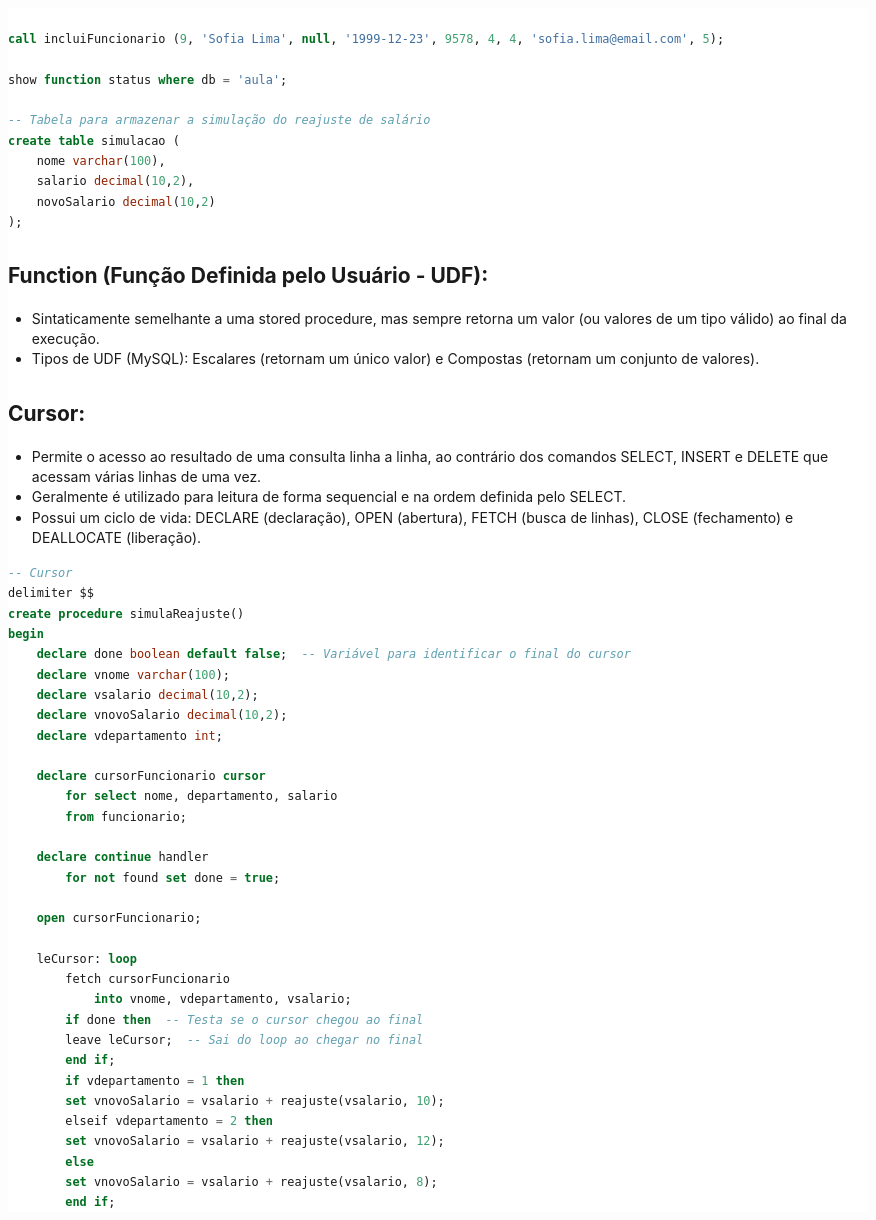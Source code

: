 ```sql

call incluiFuncionario (9, 'Sofia Lima', null, '1999-12-23', 9578, 4, 4, 'sofia.lima@email.com', 5);

show function status where db = 'aula';

-- Tabela para armazenar a simulação do reajuste de salário
create table simulacao (
    nome varchar(100), 
    salario decimal(10,2), 
    novoSalario decimal(10,2)
);
```

## Function (Função Definida pelo Usuário - UDF):

  * Sintaticamente semelhante a uma stored procedure, mas sempre retorna um valor (ou valores de um tipo válido) ao final da execução.
  * Tipos de UDF (MySQL): Escalares (retornam um único valor) e Compostas (retornam um conjunto de valores).

## Cursor:

  * Permite o acesso ao resultado de uma consulta linha a linha, ao contrário dos comandos SELECT, INSERT e DELETE que acessam várias linhas de uma vez.
  * Geralmente é utilizado para leitura de forma sequencial e na ordem definida pelo SELECT.
  * Possui um ciclo de vida: DECLARE (declaração), OPEN (abertura), FETCH (busca de linhas), CLOSE (fechamento) e DEALLOCATE (liberação).



```sql
-- Cursor 
delimiter $$
create procedure simulaReajuste()
begin
    declare done boolean default false;  -- Variável para identificar o final do cursor
    declare vnome varchar(100); 
    declare vsalario decimal(10,2);
    declare vnovoSalario decimal(10,2);
    declare vdepartamento int;

    declare cursorFuncionario cursor 
        for select nome, departamento, salario
        from funcionario;

    declare continue handler 
        for not found set done = true; 
    
    open cursorFuncionario;
    
    leCursor: loop
        fetch cursorFuncionario 
            into vnome, vdepartamento, vsalario;
        if done then  -- Testa se o cursor chegou ao final
        leave leCursor;  -- Sai do loop ao chegar no final
        end if;
        if vdepartamento = 1 then
        set vnovoSalario = vsalario + reajuste(vsalario, 10);
        elseif vdepartamento = 2 then
        set vnovoSalario = vsalario + reajuste(vsalario, 12);
        else
        set vnovoSalario = vsalario + reajuste(vsalario, 8);
        end if;
```